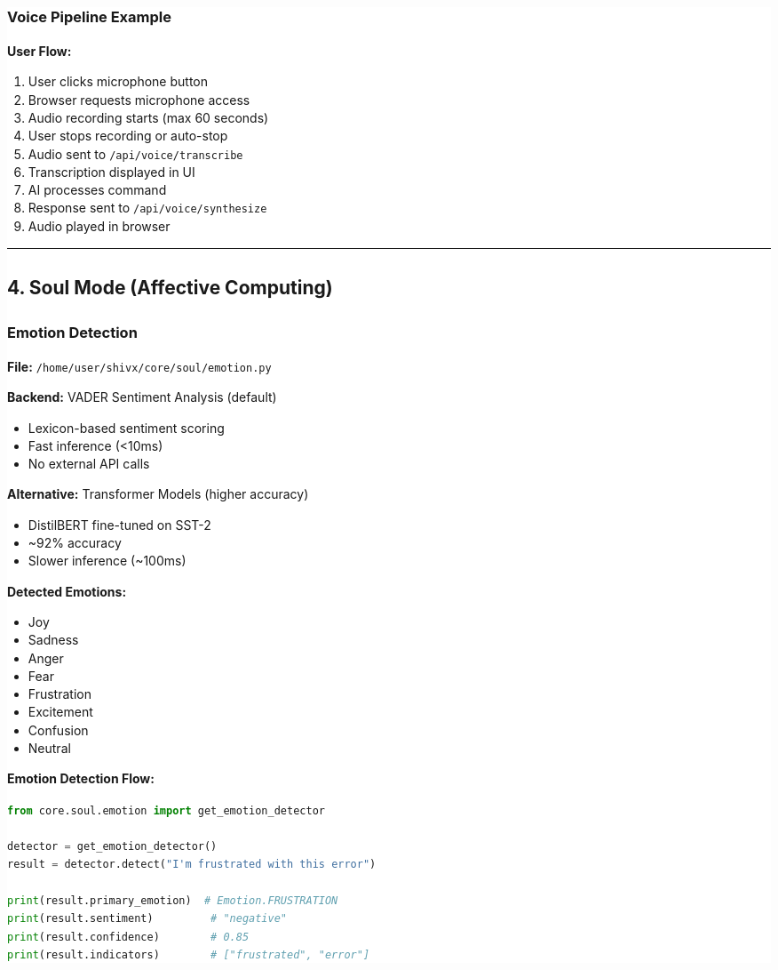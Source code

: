 ### Voice Pipeline Example

**User Flow:**
1. User clicks microphone button
2. Browser requests microphone access
3. Audio recording starts (max 60 seconds)
4. User stops recording or auto-stop
5. Audio sent to `/api/voice/transcribe`
6. Transcription displayed in UI
7. AI processes command
8. Response sent to `/api/voice/synthesize`
9. Audio played in browser

---

## 4. Soul Mode (Affective Computing)

### Emotion Detection

**File:** `/home/user/shivx/core/soul/emotion.py`

**Backend:** VADER Sentiment Analysis (default)
- Lexicon-based sentiment scoring
- Fast inference (<10ms)
- No external API calls

**Alternative:** Transformer Models (higher accuracy)
- DistilBERT fine-tuned on SST-2
- ~92% accuracy
- Slower inference (~100ms)

**Detected Emotions:**
- Joy
- Sadness
- Anger
- Fear
- Frustration
- Excitement
- Confusion
- Neutral

**Emotion Detection Flow:**
```python
from core.soul.emotion import get_emotion_detector

detector = get_emotion_detector()
result = detector.detect("I'm frustrated with this error")

print(result.primary_emotion)  # Emotion.FRUSTRATION
print(result.sentiment)         # "negative"
print(result.confidence)        # 0.85
print(result.indicators)        # ["frustrated", "error"]
```

